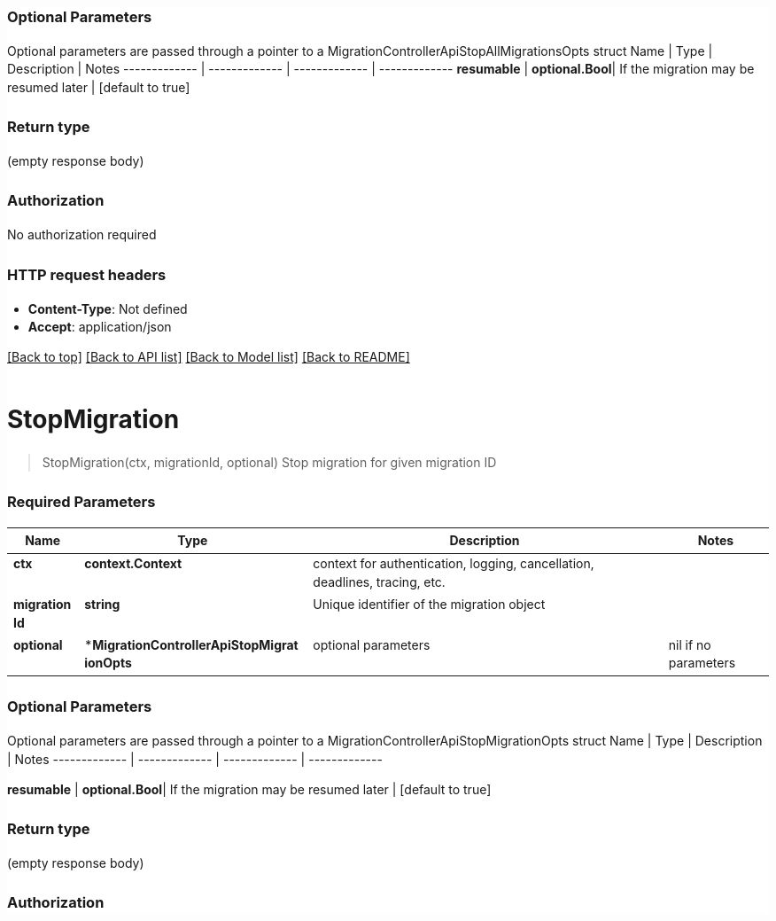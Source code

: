 ### Optional Parameters
Optional parameters are passed through a pointer to a MigrationControllerApiStopAllMigrationsOpts struct
Name | Type | Description  | Notes
------------- | ------------- | ------------- | -------------
 **resumable** | **optional.Bool**| If the migration may be resumed later | [default to true]

### Return type

 (empty response body)

### Authorization

No authorization required

### HTTP request headers

 - **Content-Type**: Not defined
 - **Accept**: application/json

[[Back to top]](#) [[Back to API list]](../README.md#documentation-for-api-endpoints) [[Back to Model list]](../README.md#documentation-for-models) [[Back to README]](../README.md)

# **StopMigration**
> StopMigration(ctx, migrationId, optional)
Stop migration for given migration ID

### Required Parameters

Name | Type | Description  | Notes
------------- | ------------- | ------------- | -------------
 **ctx** | **context.Context** | context for authentication, logging, cancellation, deadlines, tracing, etc.
  **migrationId** | **string**| Unique identifier of the migration object | 
 **optional** | ***MigrationControllerApiStopMigrationOpts** | optional parameters | nil if no parameters

### Optional Parameters
Optional parameters are passed through a pointer to a MigrationControllerApiStopMigrationOpts struct
Name | Type | Description  | Notes
------------- | ------------- | ------------- | -------------

 **resumable** | **optional.Bool**| If the migration may be resumed later | [default to true]

### Return type

 (empty response body)

### Authorization
